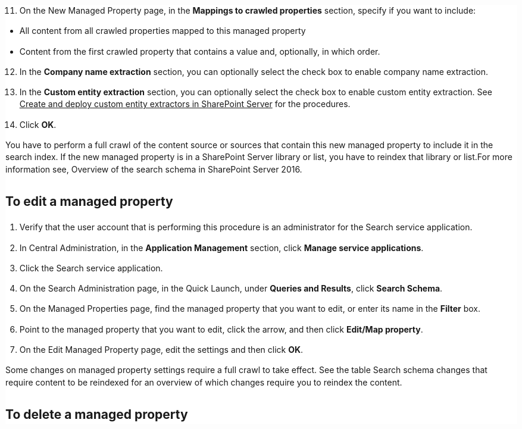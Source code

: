   
11. On the New Managed Property page, in the **Mappings to crawled properties** section, specify if you want to include:
    
  - All content from all crawled properties mapped to this managed property
    
  
  - Content from the first crawled property that contains a value and, optionally, in which order.
    
  
12. In the **Company name extraction** section, you can optionally select the check box to enable company name extraction.
    
  
13. In the **Custom entity extraction** section, you can optionally select the check box to enable custom entity extraction. See [Create and deploy custom entity extractors in SharePoint Server](html/create-and-deploy-custom-entity-extractors-in-sharepoint-server.md) for the procedures.
    
  
14. Click **OK**.
    
  
You have to perform a full crawl of the content source or sources that contain this new managed property to include it in the search index. If the new managed property is in a SharePoint Server library or list, you have to reindex that library or list.For more information see, Overview of the search schema in SharePoint Server 2016.
## To edit a managed property
<a name="proc3"> </a>


1. Verify that the user account that is performing this procedure is an administrator for the Search service application.
    
  
2. In Central Administration, in the **Application Management** section, click **Manage service applications**.
    
  
3. Click the Search service application.
    
  
4. On the Search Administration page, in the Quick Launch, under **Queries and Results**, click **Search Schema**.
    
  
5. On the Managed Properties page, find the managed property that you want to edit, or enter its name in the **Filter** box.
    
  
6. Point to the managed property that you want to edit, click the arrow, and then click **Edit/Map property**.
    
  
7. On the Edit Managed Property page, edit the settings and then click **OK**.
    
  
Some changes on managed property settings require a full crawl to take effect. See the table Search schema changes that require content to be reindexed for an overview of which changes require you to reindex the content.
## To delete a managed property
<a name="proc4"> </a>
